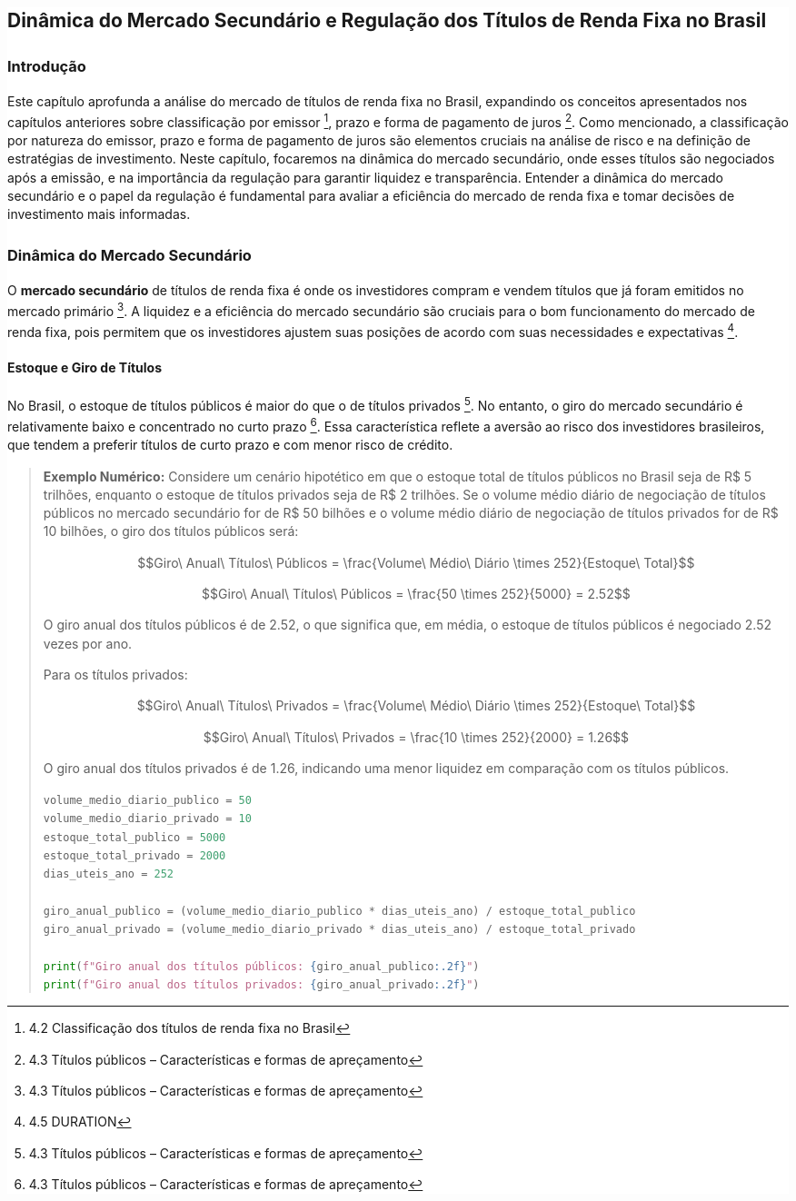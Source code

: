 ## Dinâmica do Mercado Secundário e Regulação dos Títulos de Renda Fixa no Brasil

### Introdução

Este capítulo aprofunda a análise do mercado de títulos de renda fixa no Brasil, expandindo os conceitos apresentados nos capítulos anteriores sobre classificação por emissor [^3], prazo e forma de pagamento de juros [^4]. Como mencionado, a classificação por natureza do emissor, prazo e forma de pagamento de juros são elementos cruciais na análise de risco e na definição de estratégias de investimento. Neste capítulo, focaremos na dinâmica do mercado secundário, onde esses títulos são negociados após a emissão, e na importância da regulação para garantir liquidez e transparência. Entender a dinâmica do mercado secundário e o papel da regulação é fundamental para avaliar a eficiência do mercado de renda fixa e tomar decisões de investimento mais informadas.

### Dinâmica do Mercado Secundário

O **mercado secundário** de títulos de renda fixa é onde os investidores compram e vendem títulos que já foram emitidos no mercado primário [^4]. A liquidez e a eficiência do mercado secundário são cruciais para o bom funcionamento do mercado de renda fixa, pois permitem que os investidores ajustem suas posições de acordo com suas necessidades e expectativas [^15].

#### Estoque e Giro de Títulos

No Brasil, o estoque de títulos públicos é maior do que o de títulos privados [^4]. No entanto, o giro do mercado secundário é relativamente baixo e concentrado no curto prazo [^4]. Essa característica reflete a aversão ao risco dos investidores brasileiros, que tendem a preferir títulos de curto prazo e com menor risco de crédito.

> **Exemplo Numérico:** Considere um cenário hipotético em que o estoque total de títulos públicos no Brasil seja de R\$ 5 trilhões, enquanto o estoque de títulos privados seja de R\$ 2 trilhões. Se o volume médio diário de negociação de títulos públicos no mercado secundário for de R\$ 50 bilhões e o volume médio diário de negociação de títulos privados for de R\$ 10 bilhões, o giro dos títulos públicos será:
>
> $$Giro\ Anual\ Títulos\ Públicos = \frac{Volume\ Médio\ Diário \times 252}{Estoque\ Total}$$
>
> $$Giro\ Anual\ Títulos\ Públicos = \frac{50 \times 252}{5000} = 2.52$$
>
> O giro anual dos títulos públicos é de 2.52, o que significa que, em média, o estoque de títulos públicos é negociado 2.52 vezes por ano.
>
> Para os títulos privados:
>
> $$Giro\ Anual\ Títulos\ Privados = \frac{Volume\ Médio\ Diário \times 252}{Estoque\ Total}$$
>
> $$Giro\ Anual\ Títulos\ Privados = \frac{10 \times 252}{2000} = 1.26$$
>
> O giro anual dos títulos privados é de 1.26, indicando uma menor liquidez em comparação com os títulos públicos.
>
> ```python
> volume_medio_diario_publico = 50
> volume_medio_diario_privado = 10
> estoque_total_publico = 5000
> estoque_total_privado = 2000
> dias_uteis_ano = 252
>
> giro_anual_publico = (volume_medio_diario_publico * dias_uteis_ano) / estoque_total_publico
> giro_anual_privado = (volume_medio_diario_privado * dias_uteis_ano) / estoque_total_privado
>
> print(f"Giro anual dos títulos públicos: {giro_anual_publico:.2f}")
> print(f"Giro anual dos títulos privados: {giro_anual_privado:.2f}")
> ```
>

[^1]: 4.1 Apresentação do capítulo
[^3]: 4.2 Classificação dos títulos de renda fixa no Brasil
[^4]: 4.3 Títulos públicos – Características e formas de apreçamento
[^15]: 4.5 DURATION
[^1]: 4.1 Apresentação do capítulo
[^3]: 4.2 Classificação dos títulos de renda fixa no Brasil
[^4]: 4.3 Títulos públicos – Características e formas de apreçamento
[^6]: Ao negociar um título, comprador e vendedor definem um preço em função das características do papel
[^7]: As Letras Financeiras do Tesouro (LFT) são títulos pós-fixados (prazo máximo de 15 anos)
[^8]: Criadas em 1991, as Notas do Tesouro Nacional (NTN) são títulos,de renda fixa, de médio e longo prazo, indexados a diversos indexadores, como o IPCA (NTN-B), o IGP-M (NTN-C) e a taxa Selic (NTN-S)
[^9]: Os Certificados de Depósitos Bancários (CDBs) são títulos de renda fixa emitidos por bancos
[^10]: As Letras de Crédito Imobiliário (LCI) são títulos de renda fixa emitidos por bancos, lastreados em créditos imobiliários
[^11]: As Letras de Crédito do Agronegócio (LCA) são títulos de renda fixa emitidos por bancos, lastreados em créditos do agronegócio
[^12]: Os Certificados de Recebíveis Imobiliários (CRI) são títulos de renda fixa emitidos por securitizadoras, lastreados em créditos imobiliários
[^13]: Os Certificados de Recebíveis do Agronegócio (CRA) são títulos de renda fixa emitidos por securitizadoras, lastreados em créditos do agronegócio
[^14]: Os Fundos de Investimento Imobiliário (FIIs) são fundos de investimento que aplicam em empreendimentos imobiliários
[^15]: Os Fundos de Investimento em Participações (FIPs) são fundos de investimento que aplicam em empresas de capital fechado
[^16]: Os Fundos de Investimento em Ações (FIAs) são fundos de investimento que aplicam em ações de empresas de capital aberto
[^17]: Os Exchange Traded Funds (ETFs) são fundos de investimento que replicam um índice de mercado
[^18]: Os Brazilian Depositary Receipts (BDRs) são certificados de depósito de valores mobiliários emitidos no Brasil, que representam ações de empresas estrangeiras